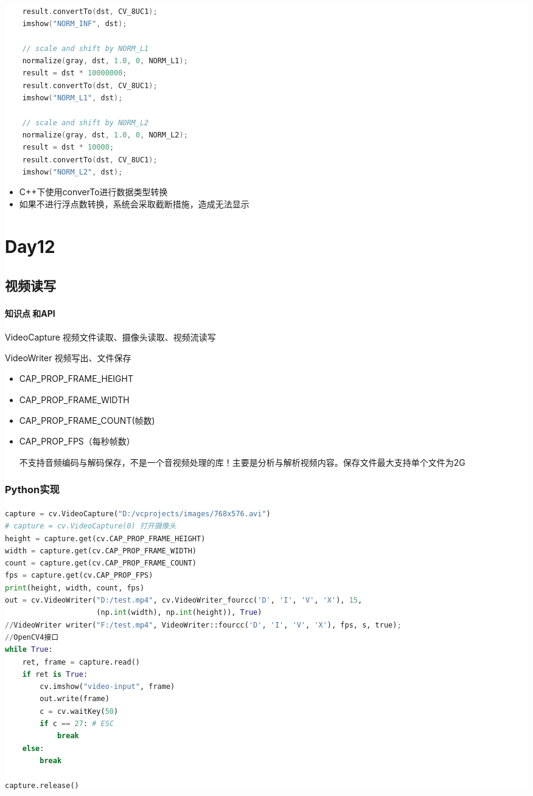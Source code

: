 ```c++
	result.convertTo(dst, CV_8UC1);
	imshow("NORM_INF", dst);

	// scale and shift by NORM_L1
	normalize(gray, dst, 1.0, 0, NORM_L1);
	result = dst * 10000000;
	result.convertTo(dst, CV_8UC1);
	imshow("NORM_L1", dst);

	// scale and shift by NORM_L2
	normalize(gray, dst, 1.0, 0, NORM_L2);
	result = dst * 10000;
	result.convertTo(dst, CV_8UC1);
	imshow("NORM_L2", dst);
```

*  C++下使用converTo进行数据类型转换
* 如果不进行浮点数转换，系统会采取截断措施，造成无法显示

#  Day12

##  视频读写

#### 知识点 和API

VideoCapture 视频文件读取、摄像头读取、视频流读写

VideoWriter 视频写出、文件保存

- CAP_PROP_FRAME_HEIGHT

- CAP_PROP_FRAME_WIDTH

- CAP_PROP_FRAME_COUNT(帧数)

- CAP_PROP_FPS（每秒帧数）

  不支持音频编码与解码保存，不是一个音视频处理的库！主要是分析与解析视频内容。保存文件最大支持单个文件为2G

###  Python实现

```python
capture = cv.VideoCapture("D:/vcprojects/images/768x576.avi")
# capture = cv.VideoCapture(0) 打开摄像头
height = capture.get(cv.CAP_PROP_FRAME_HEIGHT)
width = capture.get(cv.CAP_PROP_FRAME_WIDTH)
count = capture.get(cv.CAP_PROP_FRAME_COUNT)
fps = capture.get(cv.CAP_PROP_FPS)
print(height, width, count, fps)
out = cv.VideoWriter("D:/test.mp4", cv.VideoWriter_fourcc('D', 'I', 'V', 'X'), 15,
                     (np.int(width), np.int(height)), True)
//VideoWriter writer("F:/test.mp4", VideoWriter::fourcc('D', 'I', 'V', 'X'), fps, s, true);
//OpenCV4接口
while True:
    ret, frame = capture.read()
    if ret is True:
        cv.imshow("video-input", frame)
        out.write(frame)
        c = cv.waitKey(50)
        if c == 27: # ESC
            break
    else:
        break

capture.release()
```